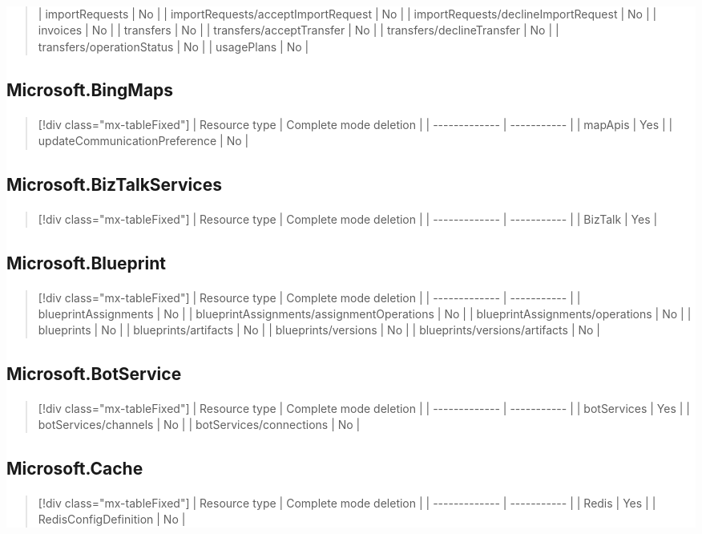 > | importRequests | No | 
> | importRequests/acceptImportRequest | No | 
> | importRequests/declineImportRequest | No | 
> | invoices | No | 
> | transfers | No | 
> | transfers/acceptTransfer | No | 
> | transfers/declineTransfer | No | 
> | transfers/operationStatus | No | 
> | usagePlans | No | 

## Microsoft.BingMaps

> [!div class="mx-tableFixed"]
> | Resource type | Complete mode deletion |
> | ------------- | ----------- |
> | mapApis | Yes | 
> | updateCommunicationPreference | No | 

## Microsoft.BizTalkServices

> [!div class="mx-tableFixed"]
> | Resource type | Complete mode deletion |
> | ------------- | ----------- |
> | BizTalk | Yes | 

## Microsoft.Blueprint

> [!div class="mx-tableFixed"]
> | Resource type | Complete mode deletion |
> | ------------- | ----------- |
> | blueprintAssignments | No | 
> | blueprintAssignments/assignmentOperations | No | 
> | blueprintAssignments/operations | No | 
> | blueprints | No | 
> | blueprints/artifacts | No | 
> | blueprints/versions | No | 
> | blueprints/versions/artifacts | No | 

## Microsoft.BotService

> [!div class="mx-tableFixed"]
> | Resource type | Complete mode deletion |
> | ------------- | ----------- |
> | botServices | Yes | 
> | botServices/channels | No | 
> | botServices/connections | No | 

## Microsoft.Cache

> [!div class="mx-tableFixed"]
> | Resource type | Complete mode deletion |
> | ------------- | ----------- |
> | Redis | Yes | 
> | RedisConfigDefinition | No | 
